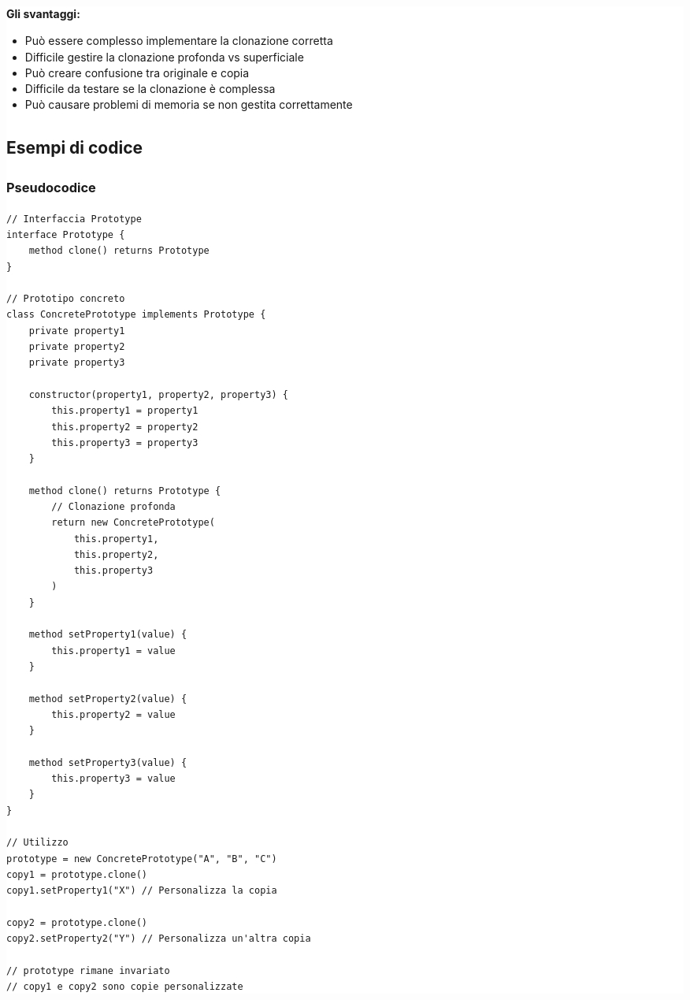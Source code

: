 **Gli svantaggi:**
- Può essere complesso implementare la clonazione corretta
- Difficile gestire la clonazione profonda vs superficiale
- Può creare confusione tra originale e copia
- Difficile da testare se la clonazione è complessa
- Può causare problemi di memoria se non gestita correttamente

## Esempi di codice

### Pseudocodice
```
// Interfaccia Prototype
interface Prototype {
    method clone() returns Prototype
}

// Prototipo concreto
class ConcretePrototype implements Prototype {
    private property1
    private property2
    private property3
    
    constructor(property1, property2, property3) {
        this.property1 = property1
        this.property2 = property2
        this.property3 = property3
    }
    
    method clone() returns Prototype {
        // Clonazione profonda
        return new ConcretePrototype(
            this.property1,
            this.property2,
            this.property3
        )
    }
    
    method setProperty1(value) {
        this.property1 = value
    }
    
    method setProperty2(value) {
        this.property2 = value
    }
    
    method setProperty3(value) {
        this.property3 = value
    }
}

// Utilizzo
prototype = new ConcretePrototype("A", "B", "C")
copy1 = prototype.clone()
copy1.setProperty1("X") // Personalizza la copia

copy2 = prototype.clone()
copy2.setProperty2("Y") // Personalizza un'altra copia

// prototype rimane invariato
// copy1 e copy2 sono copie personalizzate
```
